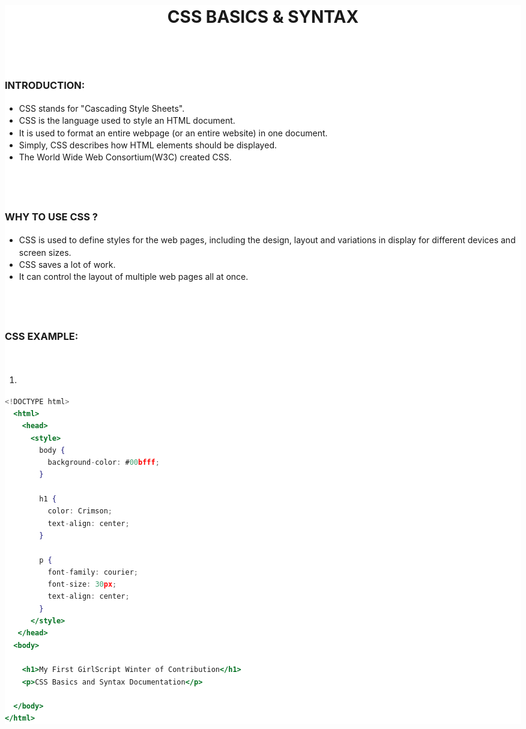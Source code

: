 <h1 align="center"><b>CSS BASICS & SYNTAX</b></h1>
<br>
<br>

### **INTRODUCTION:**

- CSS stands for "Cascading Style Sheets".<br>
- CSS is the language used to style an HTML document.<br>
- It is used to format an entire webpage (or an entire website) in one document.<br>
- Simply, CSS describes how HTML elements should be displayed.<br>
- The World Wide Web Consortium(W3C) created CSS. 
<br>
<br>

### **WHY TO USE CSS ?**
- CSS is used to define styles for the web pages, including the design, layout and variations in display for different devices and screen sizes.<br>
- CSS saves a lot of work.<br>
- It can control the layout of multiple web pages all at once.
<br>
<br>

### **CSS EXAMPLE:**
<br>

1. 
```jsx
<!DOCTYPE html>
  <html>
    <head>
      <style>
        body {
          background-color: #00bfff;
        }

        h1 {
          color: Crimson;
          text-align: center;
        }

        p {
          font-family: courier;
          font-size: 30px;
          text-align: center;
        }
      </style>
   </head>
  <body>

    <h1>My First GirlScript Winter of Contribution</h1>
    <p>CSS Basics and Syntax Documentation</p>

  </body>
</html>
```
